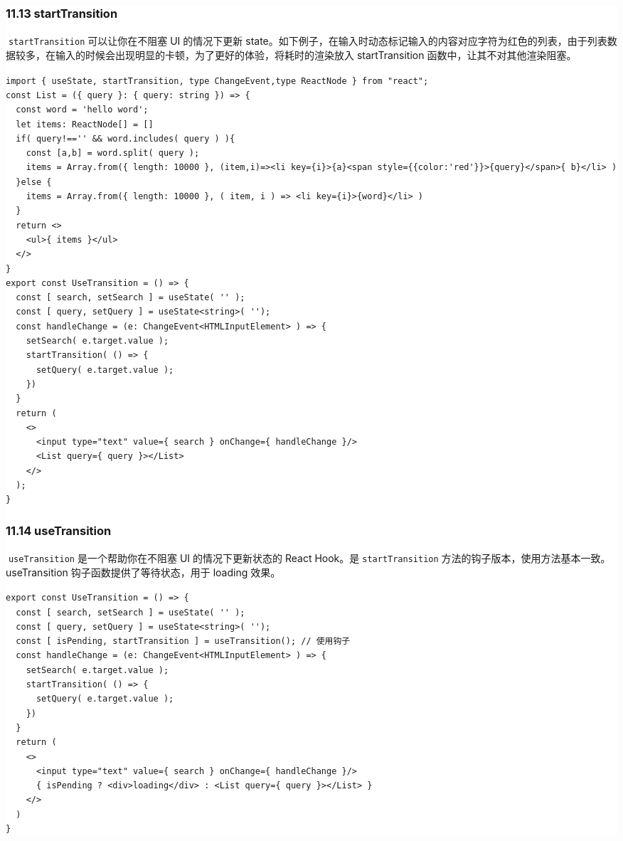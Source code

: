 ### 11.13 startTransition

​	`startTransition` 可以让你在不阻塞 UI 的情况下更新 state。如下例子，在输入时动态标记输入的内容对应字符为红色的列表，由于列表数据较多，在输入的时候会出现明显的卡顿，为了更好的体验，将耗时的渲染放入 startTransition 函数中，让其不对其他渲染阻塞。

```tsx
import { useState, startTransition, type ChangeEvent,type ReactNode } from "react";
const List = ({ query }: { query: string }) => {
  const word = 'hello word';
  let items: ReactNode[] = []
  if( query!=='' && word.includes( query ) ){
    const [a,b] = word.split( query );
    items = Array.from({ length: 10000 }, (item,i)=><li key={i}>{a}<span style={{color:'red'}}>{query}</span>{ b}</li> )
  }else {
    items = Array.from({ length: 10000 }, ( item, i ) => <li key={i}>{word}</li> )
  }
  return <>
    <ul>{ items }</ul>
  </>
}
export const UseTransition = () => {
  const [ search, setSearch ] = useState( '' );
  const [ query, setQuery ] = useState<string>( '');
  const handleChange = (e: ChangeEvent<HTMLInputElement> ) => {
    setSearch( e.target.value );
    startTransition( () => {
      setQuery( e.target.value );
    })
  }
  return (
    <>
      <input type="text" value={ search } onChange={ handleChange }/>
      <List query={ query }></List>
    </>
  );
}
```

### 11.14 useTransition

​	`useTransition` 是一个帮助你在不阻塞 UI 的情况下更新状态的 React Hook。是 `startTransition` 方法的钩子版本，使用方法基本一致。useTransition 钩子函数提供了等待状态，用于 loading 效果。

```tsx
export const UseTransition = () => {
  const [ search, setSearch ] = useState( '' );
  const [ query, setQuery ] = useState<string>( '');
  const [ isPending, startTransition ] = useTransition(); // 使用钩子
  const handleChange = (e: ChangeEvent<HTMLInputElement> ) => {
    setSearch( e.target.value );
    startTransition( () => {
      setQuery( e.target.value );
    })
  }
  return (
    <>
      <input type="text" value={ search } onChange={ handleChange }/>
      { isPending ? <div>loading</div> : <List query={ query }></List> }
    </>
  )
}
```
